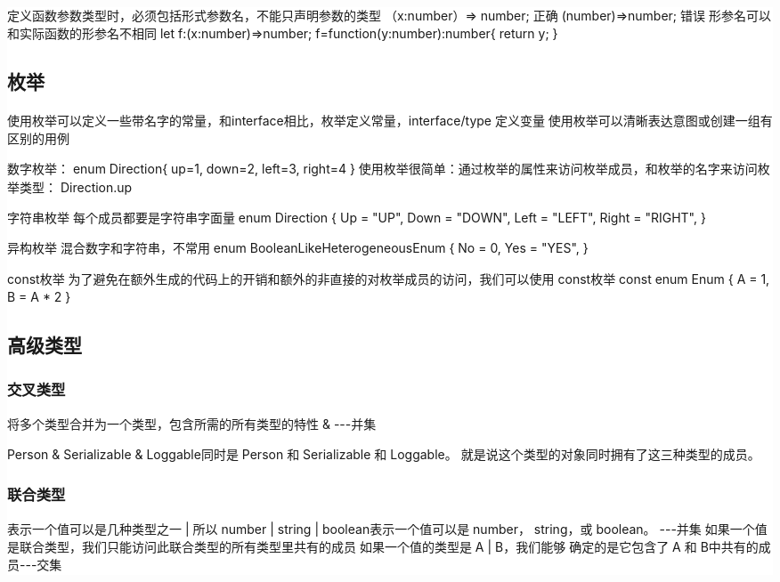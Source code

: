 定义函数参数类型时，必须包括形式参数名，不能只声明参数的类型
    （x:number）=> number; 正确
    (number)=>number; 错误
形参名可以和实际函数的形参名不相同
    let f:(x:number)=>number;
    f=function(y:number):number{
        return y;
    }

## 枚举
使用枚举可以定义一些带名字的常量，和interface相比，枚举定义常量，interface/type 定义变量
使用枚举可以清晰表达意图或创建一组有区别的用例

数字枚举：
    enum Direction{
        up=1,
        down=2,
        left=3,
        right=4
    }
使用枚举很简单：通过枚举的属性来访问枚举成员，和枚举的名字来访问枚举类型：
    Direction.up

字符串枚举
每个成员都要是字符串字面量
    enum Direction {
    Up = "UP",
    Down = "DOWN",
    Left = "LEFT",
    Right = "RIGHT",
}

异构枚举
混合数字和字符串，不常用
    enum BooleanLikeHeterogeneousEnum {
    No = 0,
    Yes = "YES",
    }

const枚举
为了避免在额外生成的代码上的开销和额外的非直接的对枚举成员的访问，我们可以使用 const枚举
    const enum Enum {
    A = 1,
    B = A * 2
    }

## 高级类型
### 交叉类型
将多个类型合并为一个类型，包含所需的所有类型的特性 & ---并集

Person & Serializable & Loggable同时是 Person 和 Serializable 和 Loggable。 就是说这个类型的对象同时拥有了这三种类型的成员。
### 联合类型
表示一个值可以是几种类型之一 |
所以 number | string | boolean表示一个值可以是 number， string，或 boolean。 ---并集
如果一个值是联合类型，我们只能访问此联合类型的所有类型里共有的成员
如果一个值的类型是 A | B，我们能够 确定的是它包含了 A 和 B中共有的成员---交集
